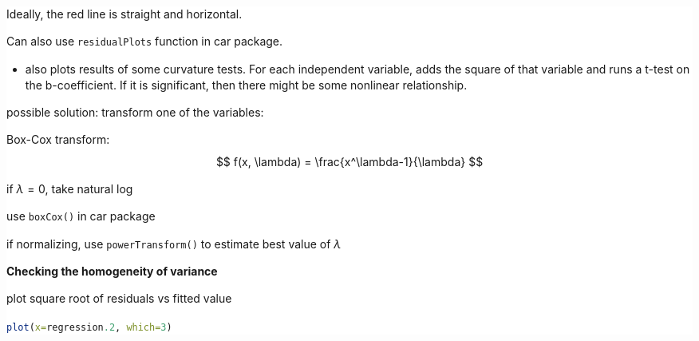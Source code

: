 

Ideally, the red line is straight and horizontal. 

Can also use `residualPlots` function in car package. 

- also plots results of some curvature tests. For each independent variable, adds the square of that variable and runs a t-test on the b-coefficient. If it is significant, then there might be some nonlinear relationship.


possible solution: transform one of the variables:

Box-Cox transform:
$$
f(x, \lambda) = \frac{x^\lambda-1}{\lambda}
$$

if $\lambda=0$, take natural log


use `boxCox()` in car package


if normalizing, use `powerTransform()` to estimate best value of $\lambda$

**Checking the homogeneity of variance**

plot square root of residuals vs fitted value


```R
plot(x=regression.2, which=3)
```


    